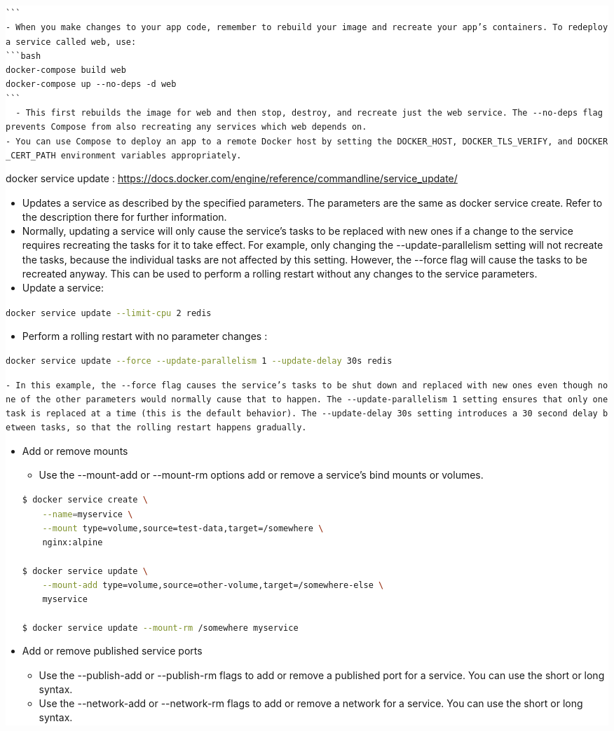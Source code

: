     ```
    - When you make changes to your app code, remember to rebuild your image and recreate your app’s containers. To redeploy a service called web, use:
    ```bash
    docker-compose build web
    docker-compose up --no-deps -d web
    ```
      - This first rebuilds the image for web and then stop, destroy, and recreate just the web service. The --no-deps flag prevents Compose from also recreating any services which web depends on.
    - You can use Compose to deploy an app to a remote Docker host by setting the DOCKER_HOST, DOCKER_TLS_VERIFY, and DOCKER_CERT_PATH environment variables appropriately.

docker service update : https://docs.docker.com/engine/reference/commandline/service_update/
  - Updates a service as described by the specified parameters. The parameters are the same as docker service create. Refer to the description there for further information.
  - Normally, updating a service will only cause the service’s tasks to be replaced with new ones if a change to the service requires recreating the tasks for it to take effect. For example, only changing the --update-parallelism setting will not recreate the tasks, because the individual tasks are not affected by this setting. However, the --force flag will cause the tasks to be recreated anyway. This can be used to perform a rolling restart without any changes to the service parameters.
  - Update a service:
  ```bash
  docker service update --limit-cpu 2 redis
  ```
  - Perform a rolling restart with no parameter changes :
  ```bash
  docker service update --force --update-parallelism 1 --update-delay 30s redis
  ```
    - In this example, the --force flag causes the service’s tasks to be shut down and replaced with new ones even though none of the other parameters would normally cause that to happen. The --update-parallelism 1 setting ensures that only one task is replaced at a time (this is the default behavior). The --update-delay 30s setting introduces a 30 second delay between tasks, so that the rolling restart happens gradually.
  - Add or remove mounts
    - Use the --mount-add or --mount-rm options add or remove a service’s bind mounts or volumes.

    ```bash
    $ docker service create \
        --name=myservice \
        --mount type=volume,source=test-data,target=/somewhere \
        nginx:alpine

    $ docker service update \
        --mount-add type=volume,source=other-volume,target=/somewhere-else \
        myservice

    $ docker service update --mount-rm /somewhere myservice

    ```
  - Add or remove published service ports
    - Use the --publish-add or --publish-rm flags to add or remove a published port for a service. You can use the short or long syntax.
    - Use the --network-add or --network-rm flags to add or remove a network for a service. You can use the short or long syntax.

